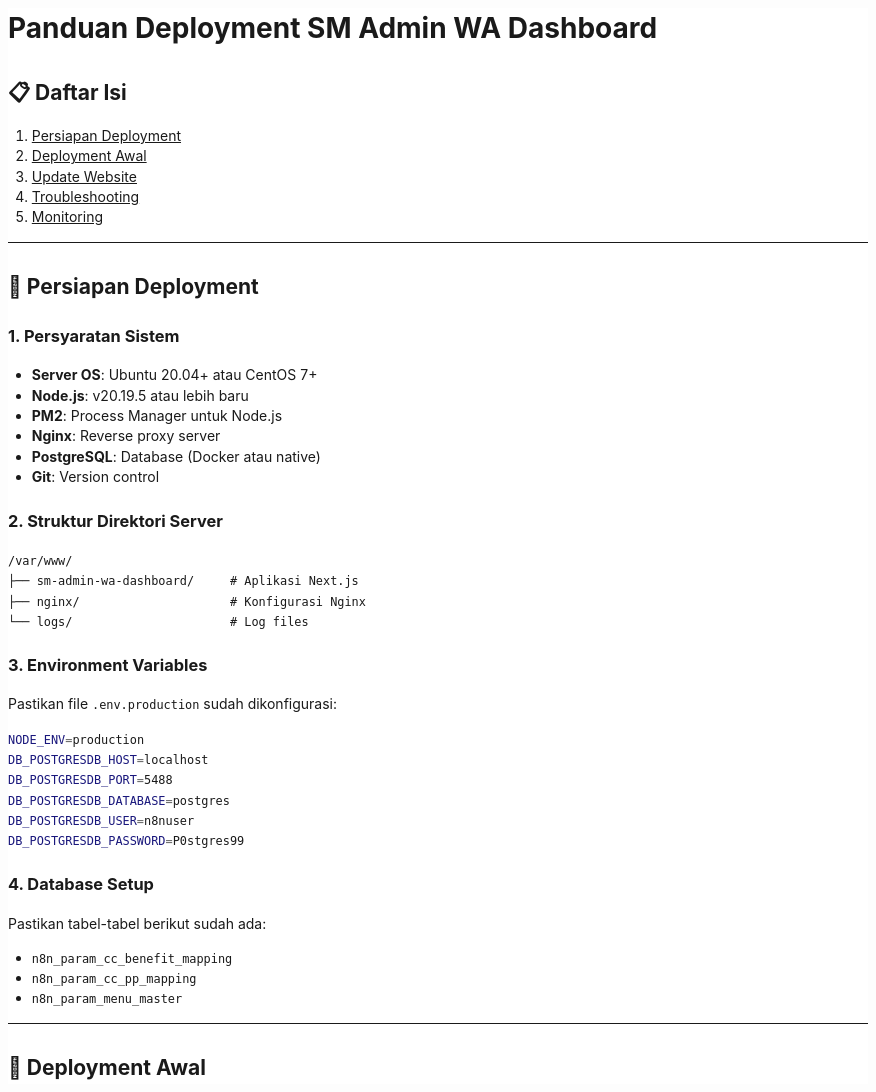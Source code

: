 # Panduan Deployment SM Admin WA Dashboard

## 📋 Daftar Isi
1. [Persiapan Deployment](#persiapan-deployment)
2. [Deployment Awal](#deployment-awal)
3. [Update Website](#update-website)
4. [Troubleshooting](#troubleshooting)
5. [Monitoring](#monitoring)

---

## 🚀 Persiapan Deployment

### 1. Persyaratan Sistem
- **Server OS**: Ubuntu 20.04+ atau CentOS 7+
- **Node.js**: v20.19.5 atau lebih baru
- **PM2**: Process Manager untuk Node.js
- **Nginx**: Reverse proxy server
- **PostgreSQL**: Database (Docker atau native)
- **Git**: Version control

### 2. Struktur Direktori Server
```
/var/www/
├── sm-admin-wa-dashboard/     # Aplikasi Next.js
├── nginx/                     # Konfigurasi Nginx
└── logs/                      # Log files
```

### 3. Environment Variables
Pastikan file `.env.production` sudah dikonfigurasi:
```bash
NODE_ENV=production
DB_POSTGRESDB_HOST=localhost
DB_POSTGRESDB_PORT=5488
DB_POSTGRESDB_DATABASE=postgres
DB_POSTGRESDB_USER=n8nuser
DB_POSTGRESDB_PASSWORD=P0stgres99
```

### 4. Database Setup
Pastikan tabel-tabel berikut sudah ada:
- `n8n_param_cc_benefit_mapping`
- `n8n_param_cc_pp_mapping`
- `n8n_param_menu_master`

---

## 🎯 Deployment Awal
